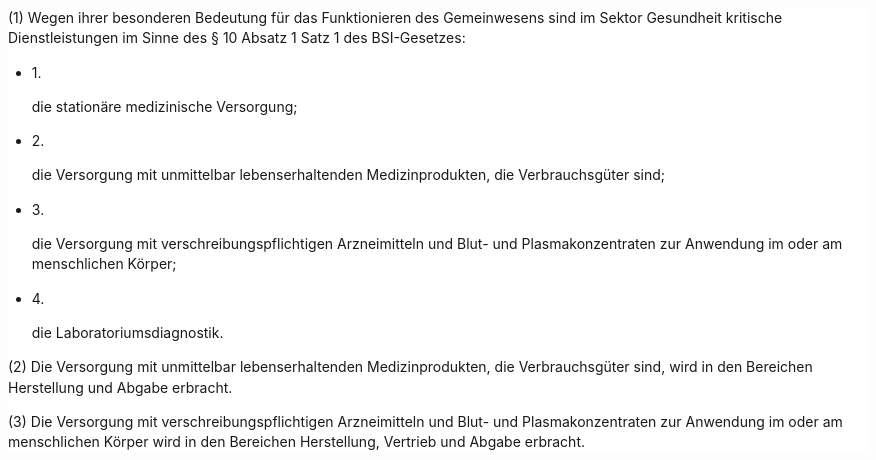 <div>

<div class="jnhtml">

<div>

<div class="jurAbsatz">

(1) Wegen ihrer besonderen Bedeutung für das Funktionieren des
Gemeinwesens sind im Sektor Gesundheit kritische Dienstleistungen im
Sinne des § 10 Absatz 1 Satz 1 des BSI-Gesetzes:

  - 1\.
    
    <div style="">
    
    die stationäre medizinische Versorgung;
    
    </div>

  - 2\.
    
    <div style="">
    
    die Versorgung mit unmittelbar lebenserhaltenden Medizinprodukten,
    die Verbrauchsgüter sind;
    
    </div>

  - 3\.
    
    <div style="">
    
    die Versorgung mit verschreibungspflichtigen Arzneimitteln und Blut-
    und Plasmakonzentraten zur Anwendung im oder am menschlichen Körper;
    
    </div>

  - 4\.
    
    <div style="">
    
    die Laboratoriumsdiagnostik.
    
    </div>

</div>

<div class="jurAbsatz">

(2) Die Versorgung mit unmittelbar lebenserhaltenden Medizinprodukten,
die Verbrauchsgüter sind, wird in den Bereichen Herstellung und Abgabe
erbracht.

</div>

<div class="jurAbsatz">

(3) Die Versorgung mit verschreibungspflichtigen Arzneimitteln und Blut-
und Plasmakonzentraten zur Anwendung im oder am menschlichen Körper wird
in den Bereichen Herstellung, Vertrieb und Abgabe erbracht.

</div>
